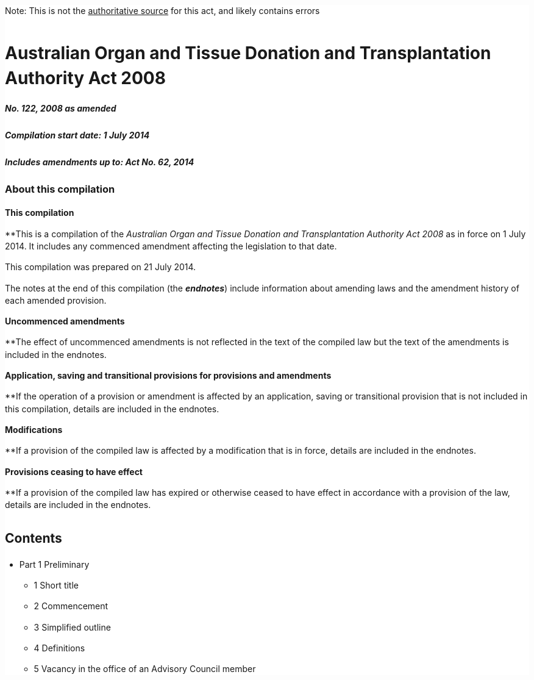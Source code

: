 Note: This is not the [authoritative source](https://www.comlaw.gov.au/Details/C2014C00424) for this act, and likely contains errors

# Australian Organ and Tissue Donation and Transplantation Authority Act 2008

##### No. 122, 2008 as amended

##### Compilation start date: 1 July 2014

##### Includes amendments up to: Act No. 62, 2014

### About this compilation

**This compilation**

**This is a compilation of the _Australian Organ and Tissue Donation and Transplantation Authority Act 2008_ as in force on 1 July 2014. It includes any commenced amendment affecting the legislation to that date.

This compilation was prepared on 21 July 2014.

The notes at the end of this compilation (the **_endnotes_**) include information about amending laws and the amendment history of each amended provision.

**Uncommenced amendments**

**The effect of uncommenced amendments is not reflected in the text of the compiled law but the text of the amendments is included in the endnotes.

**Application, saving and transitional provisions for provisions and amendments**

**If the operation of a provision or amendment is affected by an application, saving or transitional provision that is not included in this compilation, details are included in the endnotes.

**Modifications**

**If a provision of the compiled law is affected by a modification that is in force, details are included in the endnotes. 

**Provisions ceasing to have effect**

**If a provision of the compiled law has expired or otherwise ceased to have effect in accordance with a provision of the law, details are included in the endnotes.

## Contents

  * Part 1 Preliminary 

       * 1 Short title 

       * 2 Commencement 

       * 3 Simplified outline 

       * 4 Definitions 

       * 5 Vacancy in the office of an Advisory Council member 
